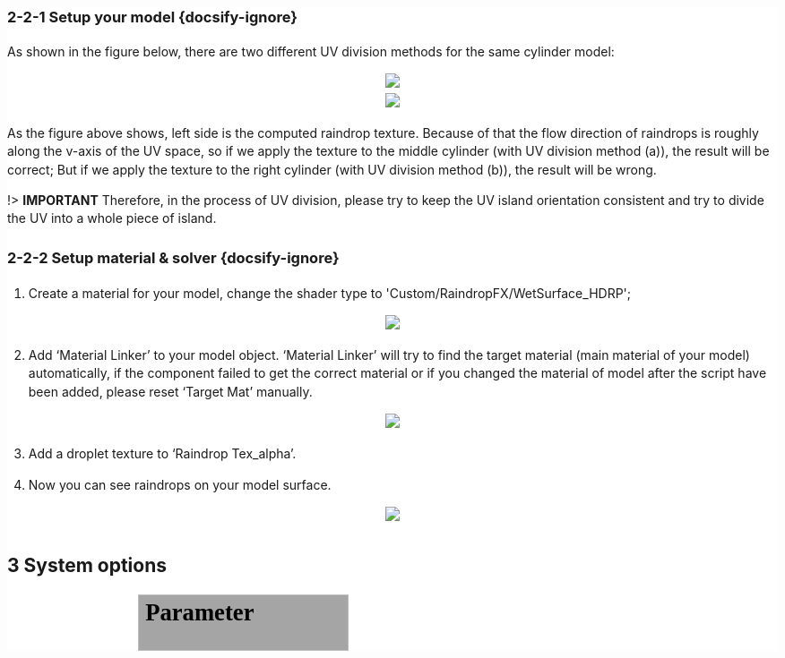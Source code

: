 ### 2-2-1 Setup your model {docsify-ignore}
As shown in the figure below, there are two different UV division methods for the same cylinder model:

<div align=center><img width="80%" src="_pics/RFXP_150/(4).png"/></div>
<div align=center><img width="80%" src="_pics/RFXP_150/(5).png"/></div>

As the figure above shows, left side is the computed raindrop texture. Because of that the flow direction of raindrops is roughly along the v-axis of the UV space, 
so if we apply the texture to the middle cylinder (with UV division method (a)), the result will be correct; 
But if we apply the texture to the right cylinder (with UV division method (b)), the result will be wrong.

!> **IMPORTANT** Therefore, in the process of UV division, 
please try to keep the UV island orientation consistent and try to divide the UV into a whole piece of island. 

### 2-2-2 Setup material & solver {docsify-ignore}
1. Create a material for your model, change the shader type to 'Custom/RaindropFX/WetSurface_HDRP';

<div align=center><img width="60%" src="_pics/RFXHD_200/hd (11).png"/></div>

2. Add ‘Material Linker’ to your model object. ‘Material Linker’ will try to find the target material (main material of your model) automatically, if the component failed to get the correct material or if you changed the material of model after the script have been added, please reset ‘Target Mat’ manually.

<div align=center><img width="60%" src="_pics/RFXHD_200/hd (12).png"/></div>

3. Add a droplet texture to ‘Raindrop Tex_alpha’.

4. Now you can see raindrops on your model surface.

<div align=center><img width="80%" src="_pics/RFXHD_200/hd (13).png"/></div>

## 3 System options
<center>
<table class=43  border=1  cellspacing=0  style="border-collapse:collapse;width:426.1000pt;mso-table-layout-alt:fixed;
border:none;mso-border-left-alt:0.5000pt solid rgb(190,190,190);mso-border-top-alt:0.5000pt solid rgb(190,190,190);
mso-border-right-alt:0.5000pt solid rgb(190,190,190);mso-border-bottom-alt:0.5000pt solid rgb(190,190,190);mso-border-insideh:0.5000pt solid rgb(190,190,190);
mso-border-insidev:0.5000pt solid rgb(190,190,190);mso-padding-alt:0.0000pt 5.4000pt 0.0000pt 5.4000pt ;" ><tr style="height:46.2000pt;" ><td width=218  valign=top  style="width:163.8000pt;padding:0.0000pt 5.4000pt 0.0000pt 5.4000pt ;border-left:1.0000pt solid rgb(190,190,190);
mso-border-left-alt:0.5000pt solid rgb(190,190,190);border-right:1.0000pt solid rgb(190,190,190);mso-border-right-alt:0.5000pt solid rgb(190,190,190);
border-top:1.0000pt solid rgb(190,190,190);mso-border-top-alt:0.5000pt solid rgb(190,190,190);border-bottom:1.0000pt solid rgb(190,190,190);
mso-border-bottom-alt:0.5000pt solid rgb(190,190,190);background:rgb(165,165,165);" ><p class=MsoNormal  style="margin-top:0.0000pt;margin-bottom:0.0000pt;" ><b><span style="mso-spacerun:'yes';font-family:'微软雅黑 Light';color:rgb(0,0,0);
font-weight:bold;font-size:20.0000pt;" >Parameter</span></b><b><span style="font-family:'微软雅黑 Light';color:rgb(0,0,0);font-weight:bold;
font-size:20.0000pt;" ><o:p></o:p></span></b></p></td><td width=349  valign=top  style="width:262.3000pt;padding:0.0000pt 5.4000pt 0.0000pt 5.4000pt ;border-left:none;
mso-border-left-alt:none;border-right:1.0000pt solid rgb(190,190,190);mso-border-right-alt:0.5000pt solid rgb(190,190,190);
border-top:1.0000pt solid rgb(190,190,190);mso-border-top-alt:0.5000pt solid rgb(190,190,190);border-bottom:1.0000pt solid rgb(190,190,190);
